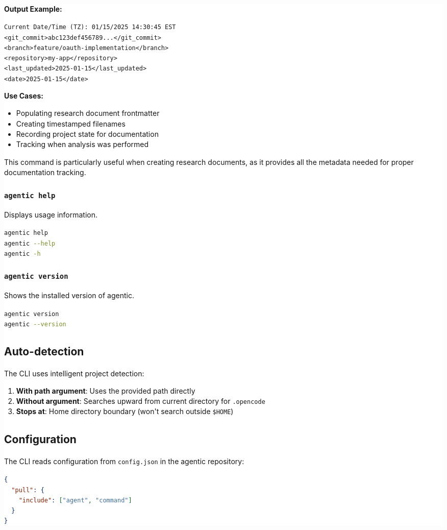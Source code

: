 **Output Example:**
```
Current Date/Time (TZ): 01/15/2025 14:30:45 EST
<git_commit>abc123def456789...</git_commit>
<branch>feature/oauth-implementation</branch>
<repository>my-app</repository>
<last_updated>2025-01-15</last_updated>
<date>2025-01-15</date>
```

**Use Cases:**
- Populating research document frontmatter
- Creating timestamped filenames
- Recording project state for documentation
- Tracking when analysis was performed

This command is particularly useful when creating research documents, as it provides all the metadata needed for proper documentation tracking.

### `agentic help`

Displays usage information.

```bash
agentic help
agentic --help
agentic -h
```

### `agentic version`

Shows the installed version of agentic.

```bash
agentic version
agentic --version
```

## Auto-detection

The CLI uses intelligent project detection:

1. **With path argument**: Uses the provided path directly
2. **Without argument**: Searches upward from current directory for `.opencode`
3. **Stops at**: Home directory boundary (won't search outside `$HOME`)

## Configuration

The CLI reads configuration from `config.json` in the agentic repository:

```json
{
  "pull": {
    "include": ["agent", "command"]
  }
}
```
